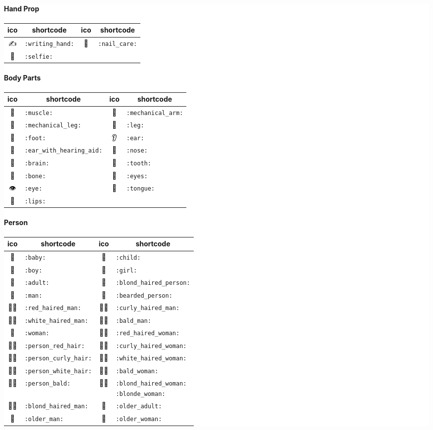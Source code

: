 #### Hand Prop

| ico | shortcode | ico | shortcode |
| :-: | - | :-: | - |
| :writing_hand: | `:writing_hand:` | :nail_care: | `:nail_care:` |
| :selfie: | `:selfie:` | | |

#### Body Parts

| ico | shortcode | ico | shortcode |
| :-: | - | :-: | - |
| :muscle: | `:muscle:` | :mechanical_arm: | `:mechanical_arm:` |
| :mechanical_leg: | `:mechanical_leg:` | :leg: | `:leg:` |
| :foot: | `:foot:` | :ear: | `:ear:` |
| :ear_with_hearing_aid: | `:ear_with_hearing_aid:` | :nose: | `:nose:` |
| :brain: | `:brain:` | :tooth: | `:tooth:` |
| :bone: | `:bone:` | :eyes: | `:eyes:` |
| :eye: | `:eye:` | :tongue: | `:tongue:` |
| :lips: | `:lips:` | | |

#### Person

| ico | shortcode | ico | shortcode |
| :-: | - | :-: | - |
| :baby: | `:baby:` | :child: | `:child:` |
| :boy: | `:boy:` | :girl: | `:girl:` |
| :adult: | `:adult:` | :blond_haired_person: | `:blond_haired_person:` |
| :man: | `:man:` | :bearded_person: | `:bearded_person:` |
| :red_haired_man: | `:red_haired_man:` | :curly_haired_man: | `:curly_haired_man:` |
| :white_haired_man: | `:white_haired_man:` | :bald_man: | `:bald_man:` |
| :woman: | `:woman:` | :red_haired_woman: | `:red_haired_woman:` |
| :person_red_hair: | `:person_red_hair:` | :curly_haired_woman: | `:curly_haired_woman:` |
| :person_curly_hair: | `:person_curly_hair:` | :white_haired_woman: | `:white_haired_woman:` |
| :person_white_hair: | `:person_white_hair:` | :bald_woman: | `:bald_woman:` |
| :person_bald: | `:person_bald:` | :blond_haired_woman: | `:blond_haired_woman:` <br /> `:blonde_woman:` |
| :blond_haired_man: | `:blond_haired_man:` | :older_adult: | `:older_adult:` |
| :older_man: | `:older_man:` | :older_woman: | `:older_woman:` |
